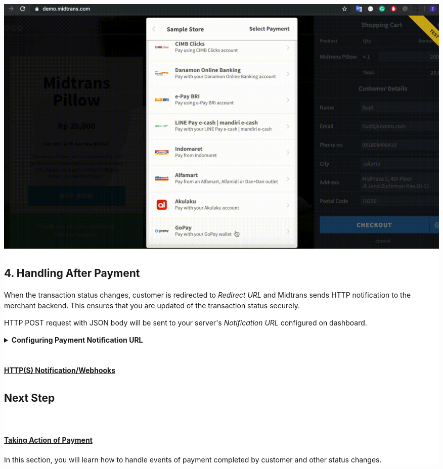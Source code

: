 ![Snap Test Transaction](./../../asset/image/snap-test-transaction.gif)

## 4. Handling After Payment
When the transaction status changes, customer is redirected to *Redirect URL* and Midtrans sends HTTP notification to the merchant backend. This ensures that you are updated of the transaction status securely.

HTTP POST request with JSON body will be sent to your server's *Notification URL* configured on dashboard.

<details><summary><b>Configuring Payment Notification URL</b></summary></details>

<br>

<div class="my-card">

#### [HTTP(S) Notification/Webhooks](/en/after-payment/http-notification.md)
</div>

## Next Step
<br>

<div class="my-card">

#### [Taking Action of Payment](/en/after-payment/overview.md)
In this section, you will learn how to handle events of payment completed by customer and other status changes.
</div>
